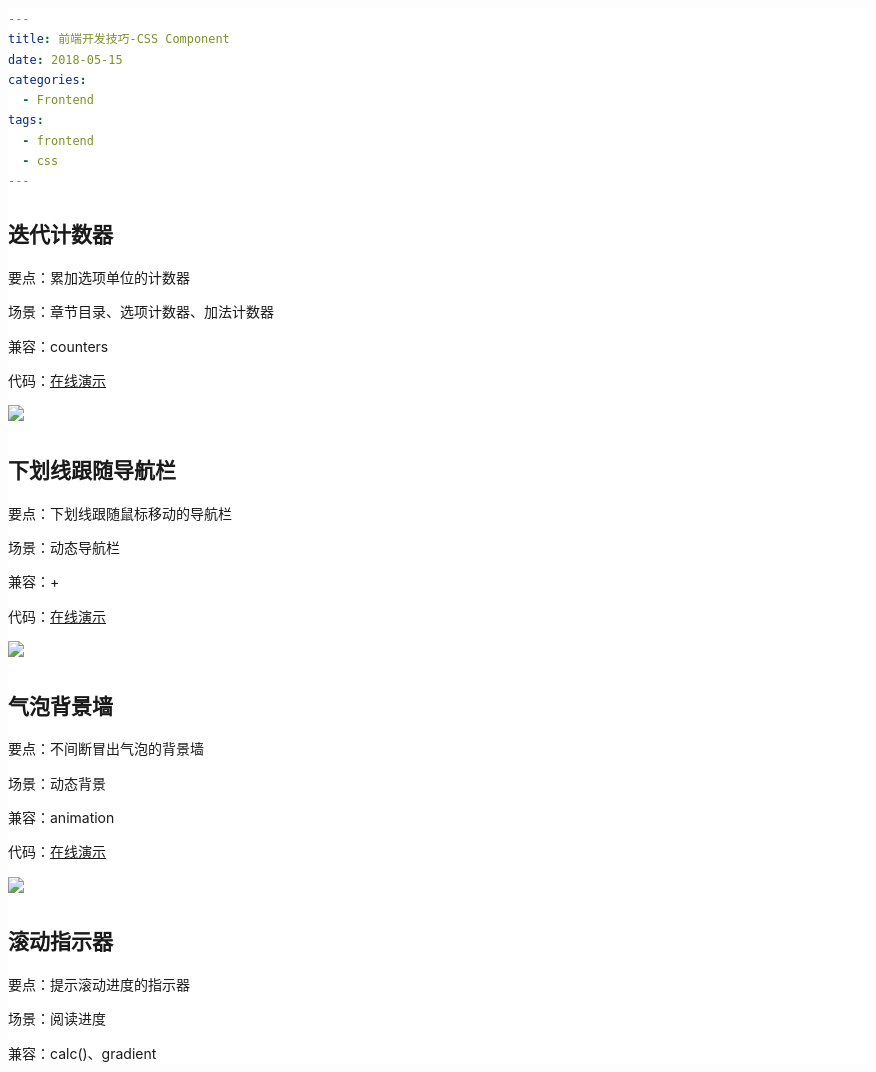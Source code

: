 ```yaml
---
title: 前端开发技巧-CSS Component
date: 2018-05-15
categories:
  - Frontend
tags:
  - frontend
  - css
---
```


## 迭代计数器

要点：累加选项单位的计数器

场景：章节目录、选项计数器、加法计数器

兼容：counters

代码：[在线演示](https://codepen.io/JowayYoung/pen/rXqRPo)

![](https://user-gold-cdn.xitu.io/2019/8/13/16c89a88691d5586?imageslim)

## 下划线跟随导航栏

要点：下划线跟随鼠标移动的导航栏

场景：动态导航栏

兼容：+

代码：[在线演示](https://codepen.io/JowayYoung/pen/eYOJbNv)

![](https://user-gold-cdn.xitu.io/2019/8/15/16c93317e5c79625?imageslim)

## 气泡背景墙

要点：不间断冒出气泡的背景墙

场景：动态背景

兼容：animation

代码：[在线演示](https://codepen.io/JowayYoung/pen/GRKoPdK)

![](https://user-gold-cdn.xitu.io/2019/8/14/16c8f08d7c4537f9?imageslim)

## 滚动指示器

要点：提示滚动进度的指示器

场景：阅读进度

兼容：calc()、gradient
